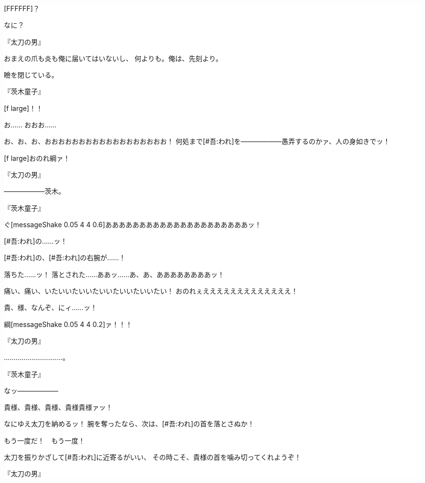 [FFFFFF]？

なに？

『太刀の男』

おまえの爪も炎も俺に届いてはいないし、
何よりも。俺は、先刻より。

瞼を閉じている。

『茨木童子』

[f large]！！

お……
おおお……

お、お、お、おおおおおおおおおおおおおおおおおお！
何処まで[#吾:われ]を——————愚弄するのかァ、人の身如きでッ！

[f large]おのれ綱ァ！

『太刀の男』

——————茨木。

『茨木童子』

ぐ[messageShake 0.05 4 4 0.6]あああああああああああああああああああああッ！

[#吾:われ]の……ッ！

[#吾:われ]の、[#吾:われ]の右腕が……！

落ちた……ッ！
落とされた……ああッ……あ、あ、ああああああああッ！

痛い、痛い、いたいいたいいたいいたいいたいいたい！
おのれぇえええええええええええええ！

貴、様、なんぞ、にィ……ッ！

綱[messageShake 0.05 4 4 0.2]ァ！！！

『太刀の男』

…………………………。

『茨木童子』

なッ——————

貴様、貴様、貴様、貴様貴様ァッ！

なにゆえ太刀を納めるッ！
腕を奪ったなら、次は、[#吾:われ]の首を落とさぬか！

もう一度だ！　もう一度！

太刀を振りかざして[#吾:われ]に近寄るがいい、
その時こそ、貴様の首を噛み切ってくれようぞ！

『太刀の男』
